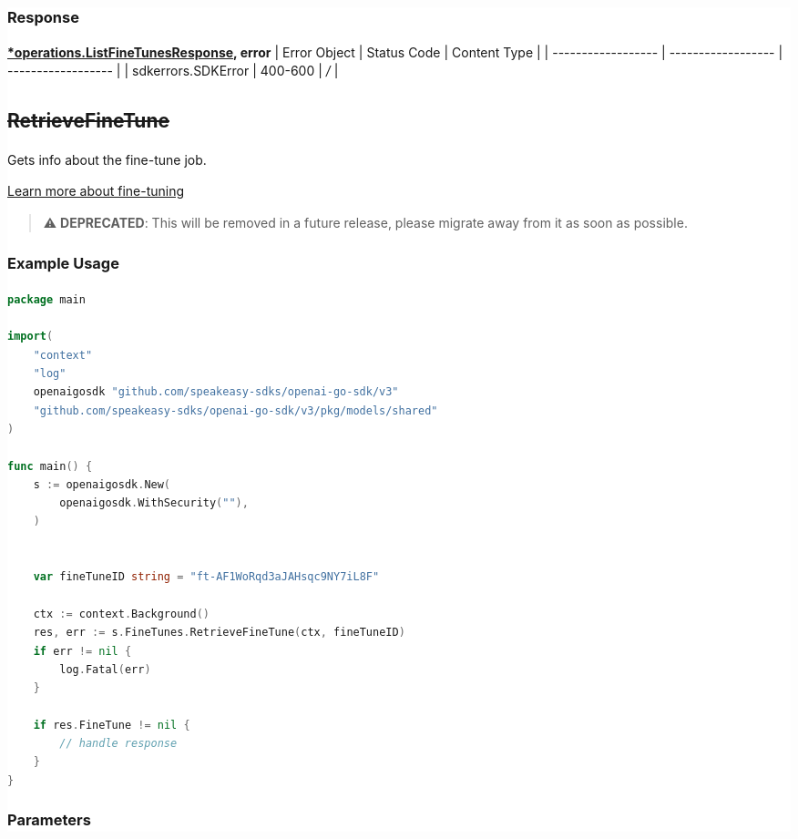 
### Response

**[*operations.ListFineTunesResponse](../../pkg/models/operations/listfinetunesresponse.md), error**
| Error Object       | Status Code        | Content Type       |
| ------------------ | ------------------ | ------------------ |
| sdkerrors.SDKError | 400-600            | */*                |

## ~~RetrieveFineTune~~

Gets info about the fine-tune job.

[Learn more about fine-tuning](/docs/guides/legacy-fine-tuning)


> :warning: **DEPRECATED**: This will be removed in a future release, please migrate away from it as soon as possible.

### Example Usage

```go
package main

import(
	"context"
	"log"
	openaigosdk "github.com/speakeasy-sdks/openai-go-sdk/v3"
	"github.com/speakeasy-sdks/openai-go-sdk/v3/pkg/models/shared"
)

func main() {
    s := openaigosdk.New(
        openaigosdk.WithSecurity(""),
    )


    var fineTuneID string = "ft-AF1WoRqd3aJAHsqc9NY7iL8F"

    ctx := context.Background()
    res, err := s.FineTunes.RetrieveFineTune(ctx, fineTuneID)
    if err != nil {
        log.Fatal(err)
    }

    if res.FineTune != nil {
        // handle response
    }
}
```

### Parameters
